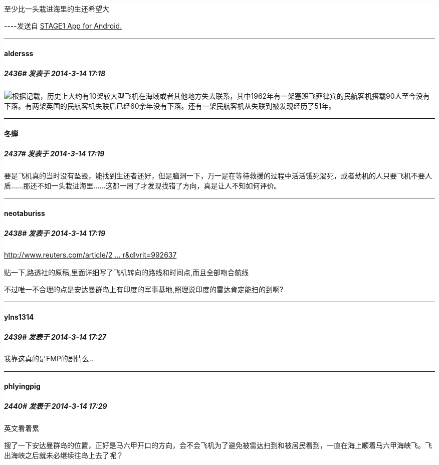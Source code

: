 
至少比一头栽进海里的生还希望大


----发送自 [STAGE1 App for Android.](http://stage1.5j4m.com)


-----

####  aldersss  
##### 2436#       发表于 2014-3-14 17:18


<img src="https://static.saraba1st.com/image/smiley/face/149.gif" referrerpolicy="no-referrer">根据记载，历史上大约有10架较大型飞机在海域或者其他地方失去联系，其中1962年有一架塞班飞菲律宾的民航客机搭载90人至今没有下落。有两架英国的民航客机失联后已经60余年没有下落。还有一架民航客机从失联到被发现经历了51年。


-----

####  冬蝉  
##### 2437#       发表于 2014-3-14 17:19


要是飞机真的当时没有坠毁，能找到生还者还好，但是脑洞一下，万一是在等待救援的过程中活活饿死渴死，或者劫机的人只要飞机不要人质……那还不如一头栽进海里……这都一周了才发现找错了方向，真是让人不知如何评价。


-----

####  neotaburiss  
##### 2438#       发表于 2014-3-14 17:19


[http://www.reuters.com/article/2 ... r&amp;dlvrit=992637](http://www.reuters.com/article/2014/03/14/us-malaysia-airlines-radar-exclusive-idUSBREA2D0DG20140314?feedType=RSS&amp;feedName=topNews&amp;utm_source=dlvr.it&amp;utm_medium=twitter&amp;dlvrit=992637)


贴一下,路透社的原稿,里面详细写了飞机转向的路线和时间点,而且全部吻合航线


不过唯一不合理的点是安达曼群岛上有印度的军事基地,照理说印度的雷达肯定能扫的到啊?


-----

####  ylns1314  
##### 2439#       发表于 2014-3-14 17:27


我靠这真的是FMP的剧情么..


-----

####  phlyingpig  
##### 2440#       发表于 2014-3-14 17:29


英文看着累

搜了一下安达曼群岛的位置，正好是马六甲开口的方向，会不会飞机为了避免被雷达扫到和被居民看到，一直在海上顺着马六甲海峡飞。飞出海峡之后就未必继续往岛上去了呢？
